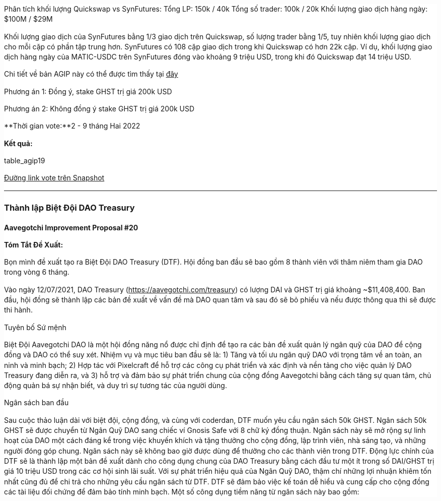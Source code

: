 Phân tích khối lượng Quickswap vs SynFutures: Tổng LP: 150k / 40k Tổng số trader: 100k / 20k Khối lượng giao dịch hàng ngày: $100M / $29M

Khối lượng giao dịch của SynFutures bằng 1/3 giao dịch trên Quickswap, số lượng trader bằng 1/5, tuy nhiên khối lượng giao dịch cho mỗi cặp có phần tập trung hơn. SynFutures có 108 cặp giao dịch trong khi Quickswap có hơn 22k cặp. Ví dụ, khối lượng giao dịch hàng ngày của MATIC-USDC trên SynFutures đóng vào khoảng 9 triệu USD, trong khi đó Quickswap đạt 14 triệu USD.

Chi tiết về bản AGIP này có thể được tìm thấy tại [đây](https://dao.aavegotchi.com/t/provide-ghst-as-liquidity-on-the-derivatives-dex-synfutures/2664)

Phương án 1: Đồng ý, stake GHST trị giá 200k USD

Phương án 2: Không đồng ý stake GHST trị giá 200k USD

**Thời gian vote:**2 - 9 tháng Hai 2022

**Kết quả:**

table_agip19

[Đường link vote trên Snapshot](https://vote.aavegotchi.com/#/proposal/0x560e97ce27e9c99470a0a609e36d4c4cd20e948eae92691ea2ba2afb984e7e41)

<hr />

### Thành lập Biệt Đội DAO Treasury
**Aavegotchi Improvement Proposal #20**

**Tóm Tắt Đề Xuất:**

Bọn mình đề xuất tạo ra Biệt Đội DAO Treasury (DTF). Hội đồng ban đầu sẽ bao gồm 8 thành viên với thâm niêm tham gia DAO trong vòng 6 tháng.

Vào ngày 12/07/2021, DAO Treasury (https://aavegotchi.com/treasury) có lượng DAI và GHST trị giá khoảng ~$11,408,400. Ban đầu, hội đồng sẽ thành lập các bản đề xuất về vấn đề mà DAO quan tâm và sau đó sẽ bỏ phiếu và nếu được thông qua thì sẽ được thi hành.

Tuyên bố Sứ mệnh

Biệt Đội Aavegotchi DAO là một hội đồng năng nổ được chỉ định để tạo ra các bản đề xuất quản lý ngân quỹ của DAO để cộng đồng và DAO có thể suy xét. Nhiệm vụ và mục tiêu ban đầu sẽ là: 1) Tăng và tối ưu ngân quỹ DAO với trọng tâm về an toàn, an ninh và minh bạch; 2) Hợp tác với Pixelcraft để hỗ trợ các công cụ phát triển và xác định và nền tảng cho việc quản lý DAO Treasury đang diễn ra, và 3) hỗ trợ và đảm bảo sự phát triển chung của cộng đồng Aavegotchi bằng cách tăng sự quan tâm, chủ động quản bá sự nhận biết, và duy trì sự tương tác của người dùng.

Ngân sách ban đầu

Sau cuộc thảo luận dài với biệt đội, cộng đồng, và cùng với coderdan, DTF muốn yêu cầu ngân sách 50k GHST. Ngân sách 50k GHST sẽ được chuyển từ Ngân Quỹ DAO sang chiếc ví Gnosis Safe với 8 chữ ký đồng thuận. Ngân sách này sẽ mở rộng sự linh hoạt của DAO một cách đáng kể trong việc khuyến khích và tặng thưởng cho cộng đồng, lập trình viên, nhà sáng tạo, và những người đóng góp chung. Ngân sách này sẽ không bao giờ được dùng để thưởng cho các thành viên trong DTF. Động lực chính của DTF sẽ là thành lập một bản đề xuất dành cho công dụng chung của DAO Treasury bằng cách đầu tư một ít trong số DAI/GHST trị giá 10 triệu USD trong các cơ hội sinh lãi suất. Với sự phát triển hiệu quả của Ngân Quỹ DAO, thậm chí những lợi nhuận khiêm tốn nhất cũng đủ để chi trả cho những yêu cầu ngân sách từ DTF. DTF sẽ đảm bảo việc kế toán dễ hiểu và cung cấp cho cộng đồng các tài liệu đối chứng để đảm bảo tính minh bạch. Một số công dụng tiềm năng từ ngân sách này bao gồm:
